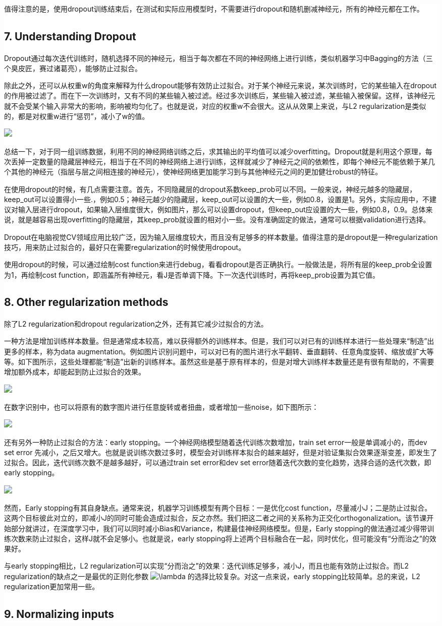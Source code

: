 值得注意的是，使用dropout训练结束后，在测试和实际应用模型时，不需要进行dropout和随机删减神经元，所有的神经元都在工作。

## **7\. Understanding Dropout**

Dropout通过每次迭代训练时，随机选择不同的神经元，相当于每次都在不同的神经网络上进行训练，类似机器学习中Bagging的方法（三个臭皮匠，赛过诸葛亮），能够防止过拟合。

除此之外，还可以从权重w的角度来解释为什么dropout能够有效防止过拟合。对于某个神经元来说，某次训练时，它的某些输入在dropout的作用被过滤了。而在下一次训练时，又有不同的某些输入被过滤。经过多次训练后，某些输入被过滤，某些输入被保留。这样，该神经元就不会受某个输入非常大的影响，影响被均匀化了。也就是说，对应的权重w不会很大。这从从效果上来说，与L2 regularization是类似的，都是对权重w进行“惩罚”，减小了w的值。

![](https://pic2.zhimg.com/80/v2-e3c80cb918ff54634a54f132bdfba60b_hd.jpg)

总结一下，对于同一组训练数据，利用不同的神经网络训练之后，求其输出的平均值可以减少overfitting。Dropout就是利用这个原理，每次丢掉一定数量的隐藏层神经元，相当于在不同的神经网络上进行训练，这样就减少了神经元之间的依赖性，即每个神经元不能依赖于某几个其他的神经元（指层与层之间相连接的神经元），使神经网络更加能学习到与其他神经元之间的更加健壮robust的特征。

在使用dropout的时候，有几点需要注意。首先，不同隐藏层的dropout系数keep_prob可以不同。一般来说，神经元越多的隐藏层，keep_out可以设置得小一些.，例如0.5；神经元越少的隐藏层，keep_out可以设置的大一些，例如0.8，设置是1。另外，实际应用中，不建议对输入层进行dropout，如果输入层维度很大，例如图片，那么可以设置dropout，但keep_out应设置的大一些，例如0.8，0.9。总体来说，就是越容易出现overfitting的隐藏层，其keep_prob就设置的相对小一些。没有准确固定的做法，通常可以根据validation进行选择。

Dropout在电脑视觉CV领域应用比较广泛，因为输入层维度较大，而且没有足够多的样本数量。值得注意的是dropout是一种regularization技巧，用来防止过拟合的，最好只在需要regularization的时候使用dropout。

使用dropout的时候，可以通过绘制cost function来进行debug，看看dropout是否正确执行。一般做法是，将所有层的keep_prob全设置为1，再绘制cost function，即涵盖所有神经元，看J是否单调下降。下一次迭代训练时，再将keep_prob设置为其它值。

## **8\. Other regularization methods**

除了L2 regularization和dropout regularization之外，还有其它减少过拟合的方法。

一种方法是增加训练样本数量。但是通常成本较高，难以获得额外的训练样本。但是，我们可以对已有的训练样本进行一些处理来“制造”出更多的样本，称为data augmentation。例如图片识别问题中，可以对已有的图片进行水平翻转、垂直翻转、任意角度旋转、缩放或扩大等等。如下图所示，这些处理都能“制造”出新的训练样本。虽然这些是基于原有样本的，但是对增大训练样本数量还是有很有帮助的，不需要增加额外成本，却能起到防止过拟合的效果。

![](https://pic2.zhimg.com/80/v2-5f83c510570f35a9cb386ad3463e17fd_hd.jpg)

在数字识别中，也可以将原有的数字图片进行任意旋转或者扭曲，或者增加一些noise，如下图所示：

![](https://pic1.zhimg.com/80/v2-208f48b47f36d86df403d737a01c135e_hd.jpg)

还有另外一种防止过拟合的方法：early stopping。一个神经网络模型随着迭代训练次数增加，train set error一般是单调减小的，而dev set error 先减小，之后又增大。也就是说训练次数过多时，模型会对训练样本拟合的越来越好，但是对验证集拟合效果逐渐变差，即发生了过拟合。因此，迭代训练次数不是越多越好，可以通过train set error和dev set error随着迭代次数的变化趋势，选择合适的迭代次数，即early stopping。

![](https://pic4.zhimg.com/80/v2-0f6bb6b33a77faad16080d58432e4a38_hd.jpg)

然而，Early stopping有其自身缺点。通常来说，机器学习训练模型有两个目标：一是优化cost function，尽量减小J；二是防止过拟合。这两个目标彼此对立的，即减小J的同时可能会造成过拟合，反之亦然。我们把这二者之间的关系称为正交化orthogonalization。该节课开始部分就讲过，在深度学习中，我们可以同时减小Bias和Variance，构建最佳神经网络模型。但是，Early stopping的做法通过减少得带训练次数来防止过拟合，这样J就不会足够小。也就是说，early stopping将上述两个目标融合在一起，同时优化，但可能没有“分而治之”的效果好。

与early stopping相比，L2 regularization可以实现“分而治之”的效果：迭代训练足够多，减小J，而且也能有效防止过拟合。而L2 regularization的缺点之一是最优的正则化参数 ![\lambda](https://www.zhihu.com/equation?tex=%5Clambda) 的选择比较复杂。对这一点来说，early stopping比较简单。总的来说，L2 regularization更加常用一些。

## **9\. Normalizing inputs**
